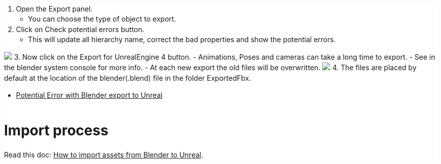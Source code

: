 1. Open the Export panel.
	- You can choose the type of object to export.
2. Click on Check potential errors button.
	- This will update all hierarchy name, correct the bad properties and show the potential errors.
<img src="https://github.com/xavier150/Blender-For-UnrealEngine-Addons/blob/master/docs/ExportAssetDocPotentialErrors.jpg">
3. Now click on the Export for UnrealEngine 4 button.
	- Animations, Poses and cameras can take a long time to export.
	- See in the blender system console for more info.
	- At each new export the old files will be overwritten.
<img src="https://github.com/xavier150/Blender-For-UnrealEngine-Addons/blob/master/docs/ExportAssetDocConsoleLog.jpg">
4. The files are placed by default at the location of the blender(.blend) file in the folder ExportedFbx.

   - [Potential Error with Blender export to Unreal](https://github.com/xavier150/Blender-For-UnrealEngine-Addons/blob/master/docs/Potential%20Error%20with%20Blender%20export%20to%20Unreal.md)

# Import process
Read this doc: [How to import assets from Blender to Unreal](https://github.com/xavier150/Blender-For-UnrealEngine-Addons/blob/master/docs/How%20import%20assets%20from%20Blender%20to%20Unreal.md).

